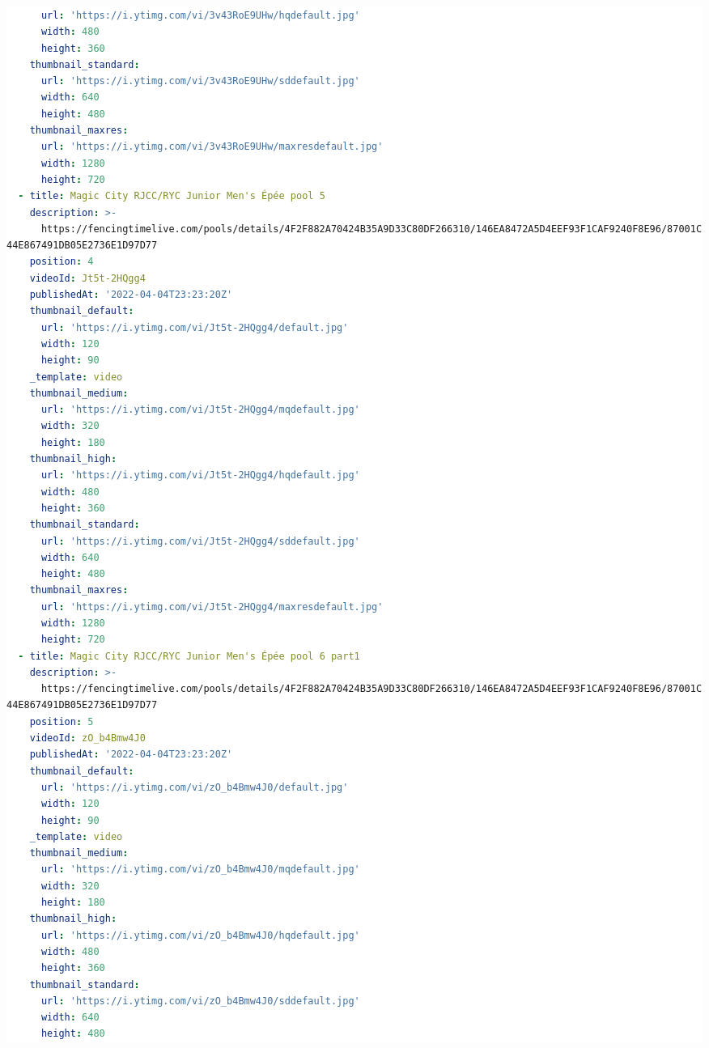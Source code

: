 ```yaml
      url: 'https://i.ytimg.com/vi/3v43RoE9UHw/hqdefault.jpg'
      width: 480
      height: 360
    thumbnail_standard:
      url: 'https://i.ytimg.com/vi/3v43RoE9UHw/sddefault.jpg'
      width: 640
      height: 480
    thumbnail_maxres:
      url: 'https://i.ytimg.com/vi/3v43RoE9UHw/maxresdefault.jpg'
      width: 1280
      height: 720
  - title: Magic City RJCC/RYC Junior Men's Épée pool 5
    description: >-
      https://fencingtimelive.com/pools/details/4F2F882A70424B35A9D33C80DF266310/146EA8472A5D4EEF93F1CAF9240F8E96/87001C44E867491DB05E2736E1D97D77
    position: 4
    videoId: Jt5t-2HQgg4
    publishedAt: '2022-04-04T23:23:20Z'
    thumbnail_default:
      url: 'https://i.ytimg.com/vi/Jt5t-2HQgg4/default.jpg'
      width: 120
      height: 90
    _template: video
    thumbnail_medium:
      url: 'https://i.ytimg.com/vi/Jt5t-2HQgg4/mqdefault.jpg'
      width: 320
      height: 180
    thumbnail_high:
      url: 'https://i.ytimg.com/vi/Jt5t-2HQgg4/hqdefault.jpg'
      width: 480
      height: 360
    thumbnail_standard:
      url: 'https://i.ytimg.com/vi/Jt5t-2HQgg4/sddefault.jpg'
      width: 640
      height: 480
    thumbnail_maxres:
      url: 'https://i.ytimg.com/vi/Jt5t-2HQgg4/maxresdefault.jpg'
      width: 1280
      height: 720
  - title: Magic City RJCC/RYC Junior Men's Épée pool 6 part1
    description: >-
      https://fencingtimelive.com/pools/details/4F2F882A70424B35A9D33C80DF266310/146EA8472A5D4EEF93F1CAF9240F8E96/87001C44E867491DB05E2736E1D97D77
    position: 5
    videoId: zO_b4Bmw4J0
    publishedAt: '2022-04-04T23:23:20Z'
    thumbnail_default:
      url: 'https://i.ytimg.com/vi/zO_b4Bmw4J0/default.jpg'
      width: 120
      height: 90
    _template: video
    thumbnail_medium:
      url: 'https://i.ytimg.com/vi/zO_b4Bmw4J0/mqdefault.jpg'
      width: 320
      height: 180
    thumbnail_high:
      url: 'https://i.ytimg.com/vi/zO_b4Bmw4J0/hqdefault.jpg'
      width: 480
      height: 360
    thumbnail_standard:
      url: 'https://i.ytimg.com/vi/zO_b4Bmw4J0/sddefault.jpg'
      width: 640
      height: 480
```